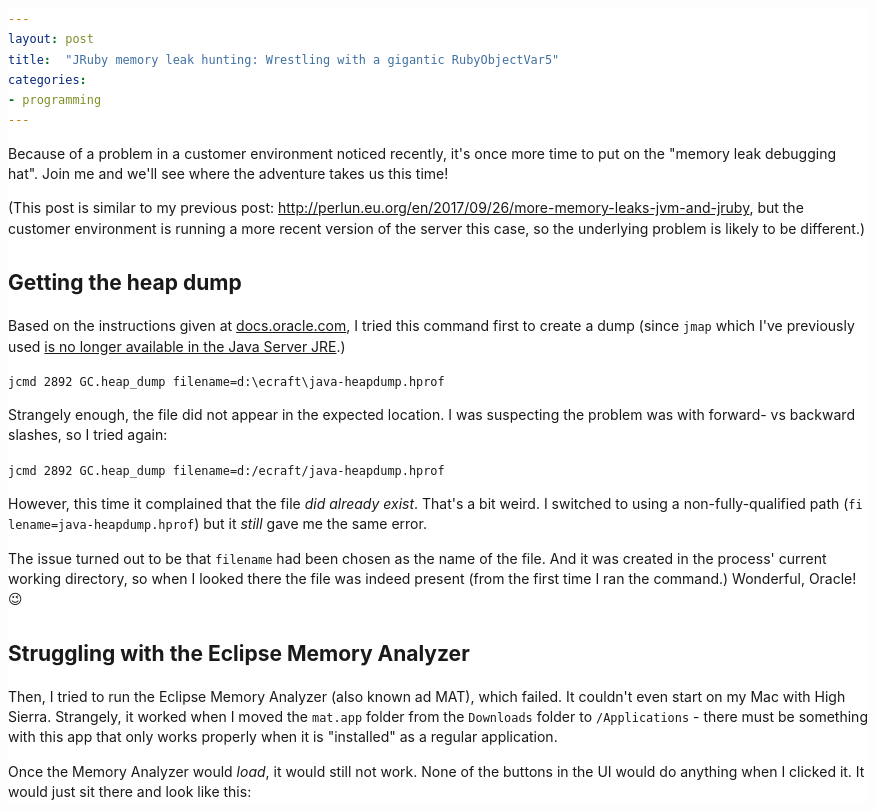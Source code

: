 ```yaml
---
layout: post
title:  "JRuby memory leak hunting: Wrestling with a gigantic RubyObjectVar5"
categories:
- programming
---
```


Because of a problem in a customer environment noticed recently, it's once
more time to put on the "memory leak debugging hat". Join me and we'll see
where the adventure takes us this time!

(This post is similar to my previous post: http://perlun.eu.org/en/2017/09/26/more-memory-leaks-jvm-and-jruby, but the customer environment is running a more recent version of the server this case, so the underlying problem is likely to be different.)

## Getting the heap dump

Based on the instructions given at [docs.oracle.com](https://docs.oracle.com/javase/8/docs/technotes/guides/troubleshoot/tooldescr006.html), I tried this command first to create a dump (since `jmap` which I've previously used [is no longer available in the Java Server JRE](https://stackoverflow.com/questions/29605436/why-java8-server-jre-do-not-contain-server-specific-tools-like-jstack-jmap-jvi).)

```
jcmd 2892 GC.heap_dump filename=d:\ecraft\java-heapdump.hprof
```

Strangely enough, the file did not appear in the expected location. I was suspecting the problem was with forward- vs backward slashes, so I tried again:

```
jcmd 2892 GC.heap_dump filename=d:/ecraft/java-heapdump.hprof
```

However, this time it complained that the file _did already exist_. That's a bit weird. I switched to using a non-fully-qualified path (`filename=java-heapdump.hprof`) but it _still_ gave me the same error.

The issue turned out to be that `filename` had been chosen as the name of the file. And it was created in the process' current working directory, so when I looked there the file was indeed present (from the first time I ran the command.) Wonderful, Oracle! :wink:

## Struggling with the Eclipse Memory Analyzer

Then, I tried to run the Eclipse Memory Analyzer (also known ad MAT), which failed. It couldn't even start on my Mac with High Sierra. Strangely, it worked when I moved the `mat.app` folder from the `Downloads` folder to `/Applications` - there must be something with this app that only works properly when it is "installed" as a regular application.

Once the Memory Analyzer would _load_, it would still not work. None of the buttons in the UI would do anything when I clicked it. It would just sit there and look like this:
